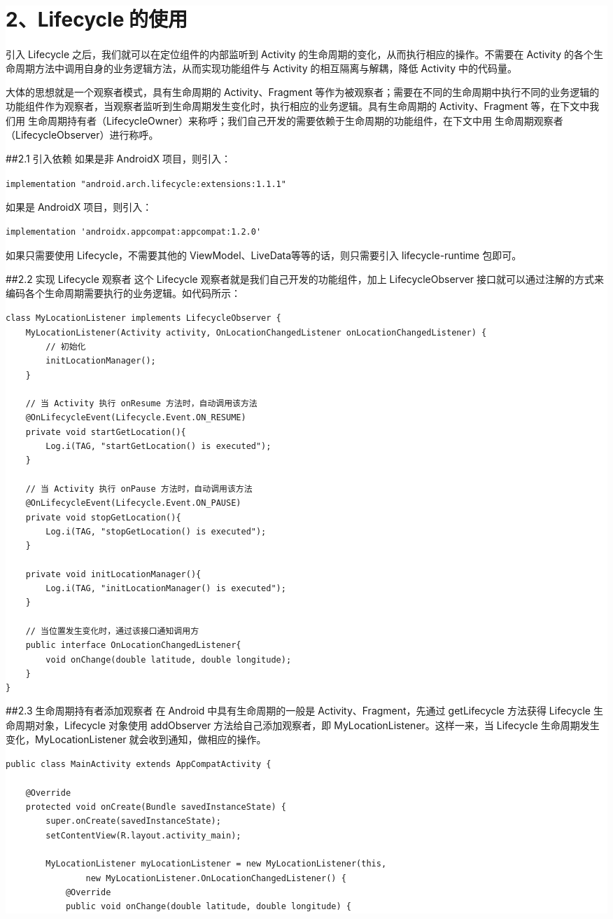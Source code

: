 # 2、Lifecycle 的使用
引入 Lifecycle 之后，我们就可以在定位组件的内部监听到 Activity 的生命周期的变化，从而执行相应的操作。不需要在 Activity 的各个生命周期方法中调用自身的业务逻辑方法，从而实现功能组件与 Activity 的相互隔离与解耦，降低 Activity 中的代码量。  

大体的思想就是一个观察者模式，具有生命周期的 Activity、Fragment 等作为被观察者；需要在不同的生命周期中执行不同的业务逻辑的功能组件作为观察者，当观察者监听到生命周期发生变化时，执行相应的业务逻辑。具有生命周期的 Activity、Fragment 等，在下文中我们用 生命周期持有者（LifecycleOwner）来称呼；我们自己开发的需要依赖于生命周期的功能组件，在下文中用 生命周期观察者（LifecycleObserver）进行称呼。

##2.1 引入依赖
如果是非 AndroidX 项目，则引入：
```
implementation "android.arch.lifecycle:extensions:1.1.1"
```
如果是 AndroidX 项目，则引入：
```
implementation 'androidx.appcompat:appcompat:1.2.0'
```
如果只需要使用 Lifecycle，不需要其他的 ViewModel、LiveData等等的话，则只需要引入 lifecycle-runtime 包即可。

##2.2 实现 Lifecycle 观察者
这个 Lifecycle 观察者就是我们自己开发的功能组件，加上 LifecycleObserver 接口就可以通过注解的方式来编码各个生命周期需要执行的业务逻辑。如代码所示：
```
class MyLocationListener implements LifecycleObserver {
    MyLocationListener(Activity activity, OnLocationChangedListener onLocationChangedListener) {
        // 初始化
        initLocationManager();
    }

    // 当 Activity 执行 onResume 方法时，自动调用该方法
    @OnLifecycleEvent(Lifecycle.Event.ON_RESUME)
    private void startGetLocation(){
        Log.i(TAG, "startGetLocation() is executed");
    }

    // 当 Activity 执行 onPause 方法时，自动调用该方法
    @OnLifecycleEvent(Lifecycle.Event.ON_PAUSE)
    private void stopGetLocation(){
        Log.i(TAG, "stopGetLocation() is executed");
    }

    private void initLocationManager(){
        Log.i(TAG, "initLocationManager() is executed");
    }

    // 当位置发生变化时，通过该接口通知调用方
    public interface OnLocationChangedListener{
        void onChange(double latitude, double longitude);
    }
}
```
##2.3 生命周期持有者添加观察者
在 Android 中具有生命周期的一般是 Activity、Fragment，先通过 getLifecycle 方法获得 Lifecycle 生命周期对象，Lifecycle 对象使用 addObserver 方法给自己添加观察者，即 MyLocationListener。这样一来，当 Lifecycle 生命周期发生变化，MyLocationListener 就会收到通知，做相应的操作。
```
public class MainActivity extends AppCompatActivity {

    @Override
    protected void onCreate(Bundle savedInstanceState) {
        super.onCreate(savedInstanceState);
        setContentView(R.layout.activity_main);

        MyLocationListener myLocationListener = new MyLocationListener(this,
                new MyLocationListener.OnLocationChangedListener() {
            @Override
            public void onChange(double latitude, double longitude) {
```